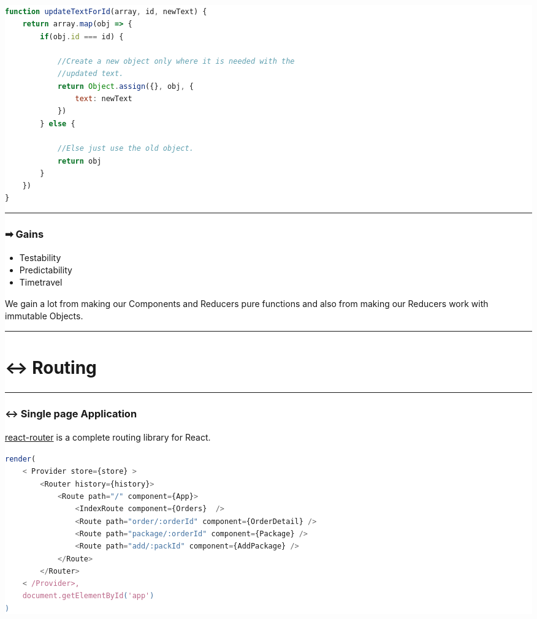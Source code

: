 ```javascript
function updateTextForId(array, id, newText) {
    return array.map(obj => {
        if(obj.id === id) {

            //Create a new object only where it is needed with the
			//updated text.
            return Object.assign({}, obj, {
                text: newText
            })
        } else {

            //Else just use the old object.
            return obj
        }
    })
}
```

----

### ➡ Gains

- Testability
- Predictability
- Timetravel

We gain a lot from making our Components and Reducers pure functions and also from making our Reducers work with immutable Objects.

---

# ↔ Routing

----

### ↔ Single page Application

[react-router](https://github.com/reactjs/react-router) is a complete routing library for React.

```javascript
render(
	< Provider store={store} >
		<Router history={history}>
			<Route path="/" component={App}>
				<IndexRoute component={Orders}  />
				<Route path="order/:orderId" component={OrderDetail} />
				<Route path="package/:orderId" component={Package} />
				<Route path="add/:packId" component={AddPackage} />
			</Route>
		</Router>
    < /Provider>,
    document.getElementById('app')
)
```

